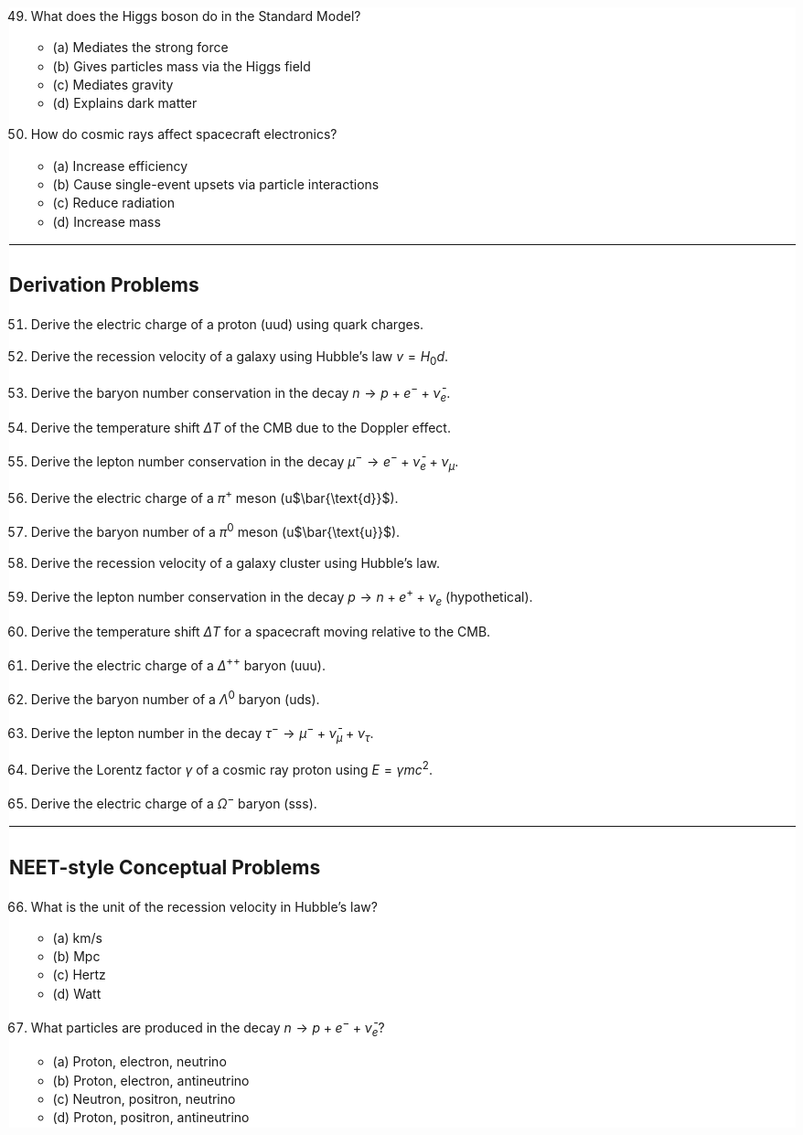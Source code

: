 49. What does the Higgs boson do in the Standard Model?  
    - (a) Mediates the strong force  
    - (b) Gives particles mass via the Higgs field  
    - (c) Mediates gravity  
    - (d) Explains dark matter

50. How do cosmic rays affect spacecraft electronics?  
    - (a) Increase efficiency  
    - (b) Cause single-event upsets via particle interactions  
    - (c) Reduce radiation  
    - (d) Increase mass

---

## Derivation Problems

51. Derive the electric charge of a proton (uud) using quark charges.

52. Derive the recession velocity of a galaxy using Hubble’s law $v = H_0 d$.

53. Derive the baryon number conservation in the decay $n \to p + e^- + \bar{\nu}_e$.

54. Derive the temperature shift $\Delta T$ of the CMB due to the Doppler effect.

55. Derive the lepton number conservation in the decay $\mu^- \to e^- + \bar{\nu}_e + \nu_\mu$.

56. Derive the electric charge of a $\pi^+$ meson (u$\bar{\text{d}}$).

57. Derive the baryon number of a $\pi^0$ meson (u$\bar{\text{u}}$).

58. Derive the recession velocity of a galaxy cluster using Hubble’s law.

59. Derive the lepton number conservation in the decay $p \to n + e^+ + \nu_e$ (hypothetical).

60. Derive the temperature shift $\Delta T$ for a spacecraft moving relative to the CMB.

61. Derive the electric charge of a $\Delta^{++}$ baryon (uuu).

62. Derive the baryon number of a $\Lambda^0$ baryon (uds).

63. Derive the lepton number in the decay $\tau^- \to \mu^- + \bar{\nu}_\mu + \nu_\tau$.

64. Derive the Lorentz factor $\gamma$ of a cosmic ray proton using $E = \gamma m c^2$.

65. Derive the electric charge of a $\Omega^-$ baryon (sss).

---

## NEET-style Conceptual Problems

66. What is the unit of the recession velocity in Hubble’s law?  
    - (a) km/s  
    - (b) Mpc  
    - (c) Hertz  
    - (d) Watt

67. What particles are produced in the decay $n \to p + e^- + \bar{\nu}_e$?  
    - (a) Proton, electron, neutrino  
    - (b) Proton, electron, antineutrino  
    - (c) Neutron, positron, neutrino  
    - (d) Proton, positron, antineutrino

